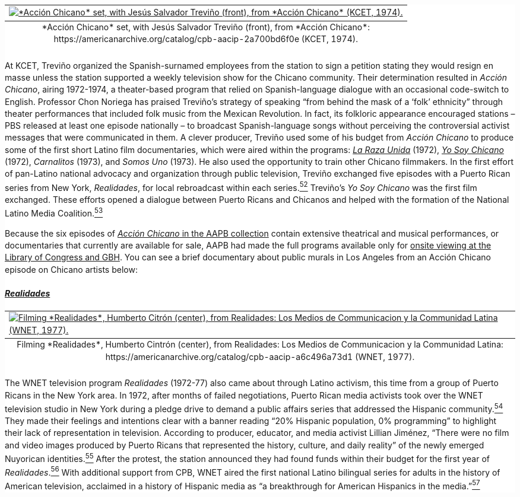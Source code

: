 <table class="exhibit-image half-image">
<caption align="bottom" class="exhibit-caption">*Acción Chicano* set, with Jesús Salvador Treviño (front), from *Acción Chicano*: https://americanarchive.org/catalog/cpb-aacip-2a700bd6f0e (KCET, 1974).</caption>
<tr><td><a href="https://americanarchive.org/catalog/cpb-aacip-2a700bd6f0e" target="_blank"><img src="https://s3.amazonaws.com/americanarchive.org/exhibits/History-of-Latino-Television-Accion-Chicano-with-Trevino-1.jpg" class="big-image" alt="*Acción Chicano* set, with Jesús Salvador Treviño (front), from *Acción Chicano* (KCET, 1974)."></a></td></tr>
</table>

At KCET, Treviño organized the Spanish-surnamed employees from the station to sign a petition stating they would resign en masse unless the station supported a weekly television show for the Chicano community. Their determination resulted in *Acción Chicano*, airing 1972-1974, a theater-based program that relied on Spanish-language dialogue with an occasional code-switch to English. Professor Chon Noriega has praised Treviño’s strategy of speaking “from behind the mask of a ‘folk’ ethnicity” through theater performances that included folk music from the Mexican Revolution. In fact, its folkloric appearance encouraged stations – PBS released at least one episode nationally – to broadcast Spanish-language songs without perceiving the controversial activist messages that were communicated in them. A clever producer, Treviño used some of his budget from *Acción Chicano* to produce some of the first short Latino film documentaries, which were aired within the programs: [*La Raza Unida*](https://americanarchive.org/catalog/cpb-aacip-512-j96057f68c) (1972), [*Yo Soy Chicano*](https://americanarchive.org/catalog/cpb-aacip-54a0623fba8) (1972), *Carnalitos* (1973), and *Somos Uno* (1973). He also used the opportunity to train other Chicano filmmakers. In the first effort of pan-Latino national advocacy and organization through public television, Treviño exchanged five episodes with a Puerto Rican series from New York, *Realidades*, for local rebroadcast within each series.[<sup>52</sup>](/exhibits/latino-empowerment/notes#52) Treviño’s *Yo Soy Chicano* was the first film exchanged. These efforts opened a dialogue between Puerto Ricans and Chicanos and helped with the formation of the National Latino Media Coalition.[<sup>53</sup>](/exhibits/latino-empowerment/notes#53)

Because the six episodes of [*Acción Chicano* in the AAPB collection](https://americanarchive.org/catalog?f%5Baccess_types%5D%5B%5D=digitized&f%5Bseries_titles%5D%5B%5D=Accion+Chicano&sort=title+asc) contain extensive theatrical and musical performances, or documentaries that currently are available for sale, AAPB had made the full programs available only for [onsite viewing at the Library of Congress and GBH](https://americanarchive.org/on-location). You can see a brief documentary about public murals in Los Angeles from an Acción Chicano episode on Chicano artists below:

<iframe class="exhibit-small-iframe" src="https://player.vimeo.com/video/641601494?h=12c6d8decc" width="640" height="360" frameborder="0" allow="autoplay; fullscreen; picture-in-picture" allowfullscreen></iframe>

#### [*Realidades*](https://americanarchive.org/catalog?f%5Baccess_types%5D%5B%5D=digitized&f%5Bseries_titles%5D%5B%5D=Realidades&sort=asset_date+asc)

<table class="exhibit-image half-image">
<caption align="bottom" class="exhibit-caption">Filming *Realidades*, Humberto Cintrón (center), from Realidades: Los Medios de Communicacion y la Communidad Latina: https://americanarchive.org/catalog/cpb-aacip-a6c496a73d1 (WNET, 1977).</caption>
<tr><td><a href="https://americanarchive.org/catalog/cpb-aacip-a6c496a73d1" target="_blank"><img src="https://s3.amazonaws.com/americanarchive.org/exhibits/History-of-Latino-Television-Filming-Realidades-Humberto-Citron-1.jpg" class="big-image" alt="Filming *Realidades*, Humberto Citrón (center), from Realidades: Los Medios de Communicacion y la Communidad Latina (WNET, 1977)."></a></td></tr>
</table>

The WNET television program *Realidades* (1972-77) also came about through Latino activism, this time from a group of Puerto Ricans in the New York area. In 1972, after months of failed negotiations, Puerto Rican media activists took over the WNET television studio in New York during a pledge drive to demand a public affairs series that addressed the Hispanic community.[<sup>54</sup>](/exhibits/latino-empowerment/notes#54) They made their feelings and intentions clear with a banner reading “20% Hispanic population, 0% programming” to highlight their lack of representation in television. According to producer, educator, and media activist Lillian Jiménez, “There were no film and video images produced by Puerto Ricans that represented the history, culture, and daily reality” of the newly emerged Nuyorican identities.[<sup>55</sup>](/exhibits/latino-empowerment/notes#55) After the protest, the station announced they had found funds within their budget for the first year of *Realidades*.[<sup>56</sup>](/exhibits/latino-empowerment/notes#56) With additional support from CPB, WNET aired the first national Latino bilingual series for adults in the history of American television, acclaimed in a history of Hispanic media as “a breakthrough for American Hispanics in the media.”[<sup>57</sup>](/exhibits/latino-empowerment/notes#57)
